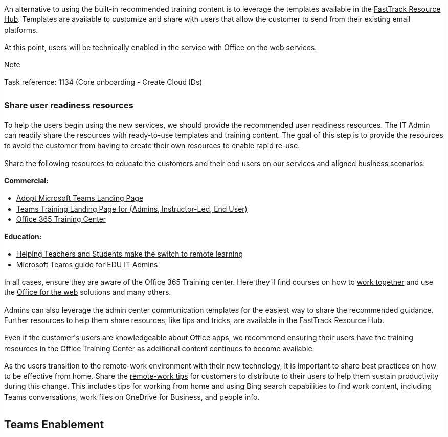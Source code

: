 An alternative to using the built-in recommended training content is to leverage the templates available in the [FastTrack Resource Hub](https://www.microsoft.com/fasttrack/resources).  Templates are available to customize and share with users that allow the customer to send from their existing email platforms.  

At this point, users will be technically enabled in the service with Office on the web services.  

> [!NOTE]
> Task reference: 1134 (Core onboarding - Create Cloud IDs)  

### Share user readiness resources  

To help the users begin using the new services, we should provide the recommended user readiness resources. The IT Admin can readily share the resources with ready-to-use templates and training content. The goal of this step is to provide the resources to avoid the customer from having to create their own resources to enable rapid re-use.  

Share the following resources to educate the customers and their end users on our services and aligned business scenarios.  

**Commercial:**  

- [Adopt Microsoft Teams Landing Page](https://docs.microsoft.com/en-us/MicrosoftTeams/adopt-microsoft-teams-landing-page)
- [Teams Training Landing Page for (Admins, Instructor-Led, End User)](https://docs.microsoft.com/en-us/MicrosoftTeams/training-microsoft-teams-landing-page)
- [Office 365 Training Center](https://support.office.com/office-training-center)  

**Education:**  

- [Helping Teachers and Students make the switch to remote learning](https://www.microsoft.com/en-us/microsoft-365/blog/2020/03/11/helping-teachers-students-switch-remote-learning/)
- [Microsoft Teams guide for EDU IT Admins](https://docs.microsoft.com/en-us/microsoftteams/expand-teams-across-your-org/teams-for-education-landing-page)  

In all cases, ensure they are aware of the Office 365 Training center. Here they'll find courses on how to [work together](https://support.office.com/article/best-practices-for-collaborating-with-office-365-5144136b-1ff8-476f-bcba-00de0bdaa600) and use the [Office for the web](https://support.office.com/article/office-for-the-web-training-e315b031-2bd5-40a1-99ca-264ebf2c8f96) solutions and many others.  

Admins can also leverage the admin center communication templates for the easiest way to share the recommended guidance. Further resources to help them share resources, like tips and tricks, are available in the [FastTrack Resource Hub](https://www.microsoft.com/fasttrack/resources).  

Even if the customer's users are knowledgeable about Office apps, we recommend ensuring their users have the training resources in the [Office Training Center](https://support.office.com/office-training-center) as additional content continues to become available.  

As the users transition to the remote-work environment with their new technology, it is important to share best practices on how to be effective from home. Share the [remote-work tips](https://aka.ms/Remote-Work_Tips_FT) for customers to distribute to their users to help them sustain productivity during this change. This includes tips for working from home and using Bing search capabilities to find work content, including Teams conversations, work files on OneDrive for Business, and people info.  

## Teams Enablement  
